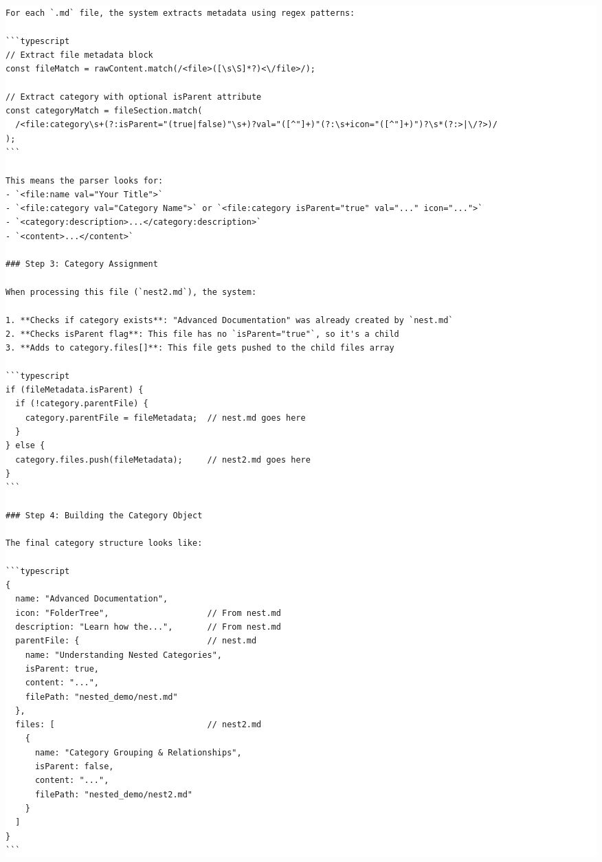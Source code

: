     For each `.md` file, the system extracts metadata using regex patterns:

    ```typescript
    // Extract file metadata block
    const fileMatch = rawContent.match(/<file>([\s\S]*?)<\/file>/);

    // Extract category with optional isParent attribute
    const categoryMatch = fileSection.match(
      /<file:category\s+(?:isParent="(true|false)"\s+)?val="([^"]+)"(?:\s+icon="([^"]+)")?\s*(?:>|\/?>)/
    );
    ```

    This means the parser looks for:
    - `<file:name val="Your Title">`
    - `<file:category val="Category Name">` or `<file:category isParent="true" val="..." icon="...">`
    - `<category:description>...</category:description>`
    - `<content>...</content>`

    ### Step 3: Category Assignment

    When processing this file (`nest2.md`), the system:

    1. **Checks if category exists**: "Advanced Documentation" was already created by `nest.md`
    2. **Checks isParent flag**: This file has no `isParent="true"`, so it's a child
    3. **Adds to category.files[]**: This file gets pushed to the child files array

    ```typescript
    if (fileMetadata.isParent) {
      if (!category.parentFile) {
        category.parentFile = fileMetadata;  // nest.md goes here
      }
    } else {
      category.files.push(fileMetadata);     // nest2.md goes here
    }
    ```

    ### Step 4: Building the Category Object

    The final category structure looks like:

    ```typescript
    {
      name: "Advanced Documentation",
      icon: "FolderTree",                    // From nest.md
      description: "Learn how the...",       // From nest.md
      parentFile: {                          // nest.md
        name: "Understanding Nested Categories",
        isParent: true,
        content: "...",
        filePath: "nested_demo/nest.md"
      },
      files: [                               // nest2.md
        {
          name: "Category Grouping & Relationships",
          isParent: false,
          content: "...",
          filePath: "nested_demo/nest2.md"
        }
      ]
    }
    ```
